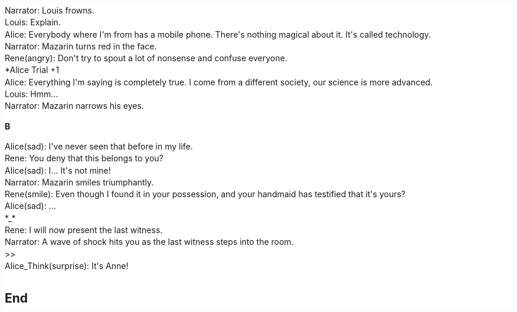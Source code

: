 Narrator: Louis frowns.  
Louis: Explain.  
Alice: Everybody where I'm from has a mobile phone. There's nothing magical about it. It's called technology.  
Narrator: Mazarin turns red in the face.  
Rene\(angry\): Don't try to spout a lot of nonsense and confuse everyone.  
\*Alice Trial +1  
Alice: Everything I'm saying is completely true. I come from a different society, our science is more advanced.  
Louis: Hmm...  
Narrator: Mazarin narrows his eyes.

**B**

Alice\(sad\): I've never seen that before in my life.  
Rene: You deny that this belongs to you?  
Alice\(sad\): I... It's not mine!  
Narrator: Mazarin smiles triumphantly.  
Rene\(smile\): Even though I found it in your possession, and your handmaid has testified that it's yours?  
Alice\(sad\): ...  
\*_\*  
Rene: I will now present the last witness.  
Narrator: A wave of shock hits you as the last witness steps into the room.  
&gt;&gt;  
Alice_Think\(surprise\): It's Anne!

## End


